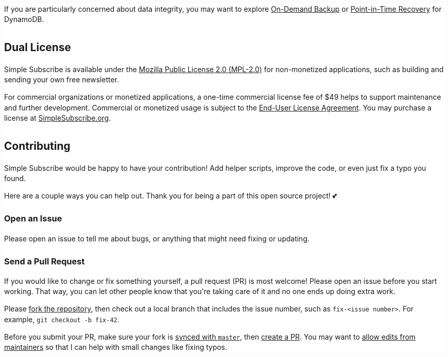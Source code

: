 If you are particularly concerned about data integrity, you may want to explore [On-Demand Backup](https://docs.aws.amazon.com/amazondynamodb/latest/developerguide/backuprestore_HowItWorks.html) or [Point-in-Time Recovery](https://docs.aws.amazon.com/amazondynamodb/latest/developerguide/PointInTimeRecovery.html) for DynamoDB.

## Dual License

Simple Subscribe is available under the [Mozilla Public License 2.0 (MPL-2.0)](https://www.mozilla.org/en-US/MPL/2.0/) for non-monetized applications, such as building and sending your own free newsletter.

For commercial organizations or monetized applications, a one-time commercial license fee of $49 helps to support maintenance and further development. Commercial or monetized usage is subject to the [End-User License Agreement](LICENSE-EULA). You may purchase a license at [SimpleSubscribe.org](https://simplesubscribe.org/).

## Contributing

Simple Subscribe would be happy to have your contribution! Add helper scripts, improve the code, or even just fix a typo you found.

Here are a couple ways you can help out. Thank you for being a part of this open source project! 💕

### Open an Issue

Please open an issue to tell me about bugs, or anything that might need fixing or updating.

### Send a Pull Request

If you would like to change or fix something yourself, a pull request (PR) is most welcome! Please open an issue before you start working. That way, you can let other people know that you're taking care of it and no one ends up doing extra work.

Please [fork the repository](https://help.github.com/en/github/getting-started-with-github/fork-a-repo), then check out a local branch that includes the issue number, such as `fix-<issue number>`. For example, `git checkout -b fix-42`.

Before you submit your PR, make sure your fork is [synced with `master`](https://help.github.com/en/github/collaborating-with-issues-and-pull-requests/syncing-a-fork), then [create a PR](https://help.github.com/en/github/collaborating-with-issues-and-pull-requests/creating-a-pull-request-from-a-fork). You may want to [allow edits from maintainers](https://help.github.com/en/github/collaborating-with-issues-and-pull-requests/allowing-changes-to-a-pull-request-branch-created-from-a-fork) so that I can help with small changes like fixing typos.
